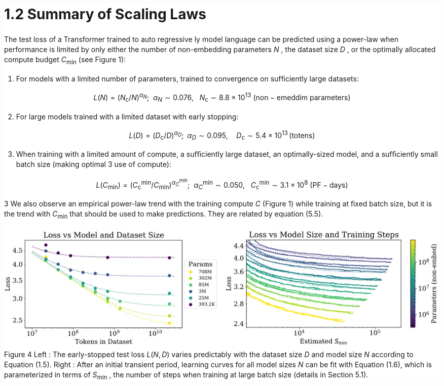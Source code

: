 # 1.2 Summary of Scaling Laws  

The test loss of a Transformer trained to auto regressive ly model language can be predicted using a power-law when performance is limited by only either the number of non-embedding parameters    $N$  , the dataset size    $D$  , or the optimally allocated compute budget  $C_{\mathrm{min}}$   (see Figure 1):  

1. For models with a limited number of parameters, trained to convergence on sufﬁciently large datasets:  

$$
L(N)=\left(N_{\mathrm{c}}/N\right)^{\alpha_{N}};\ \ \alpha_{N}\sim0.076,\ \ \ N_{\mathrm{c}}\sim8.8\times10^{13}\ (\mathrm{non-emeddim~parameters})
$$  

2. For large models trained with a limited dataset with early stopping:  

$$
L(D)=\left(D_{\mathrm{c}}/D\right)^{\alpha_{D}};\,\,\,\alpha_{D}\sim0.095,\quad D_{\mathrm{c}}\sim5.4\times10^{13}\,(\mathrm{totens})
$$  

3. When training with a limited amount of compute, a sufﬁciently large dataset, an optimally-sized model, and a sufﬁciently small batch size (making optimal 3   use of compute):  

$$
L(C_{\mathrm{min}})=\left(C_{\mathrm{c}}^{\mathrm{min}}/C_{\mathrm{min}}\right)^{\alpha_{C}^{\mathrm{min}}};\ \ \alpha_{C}^{\mathrm{min}}\sim0.050,\ \ \ C_{\mathrm{c}}^{\mathrm{min}}\sim3.1\times10^{8}\ (\mathrm{PF-days})
$$  

3 We also observe an empirical power-law trend with the training compute    $C$   (Figure 1) while training at ﬁxed batch size, but it is the trend with  $C_{\mathrm{min}}$   that should be used to make predictions. They are related by equation (5.5).  

![](images/39643f8abc0cf577bd8494cb7804661796c4c3a38a3c533bc287afd188f50b6e.jpg)  
Figure 4 Left : The early-stopped test loss    $L(N,D)$   varies predictably with the dataset size    $D$   and model size  $N$   according to Equation (1.5).  Right : After an initial transient period, learning curves for all model sizes    $N$   can be ﬁt with Equation (1.6), which is parameterized in terms of    $S_{\mathrm{min}}$  , the number of steps when training at large batch size (details in Section 5.1).  
